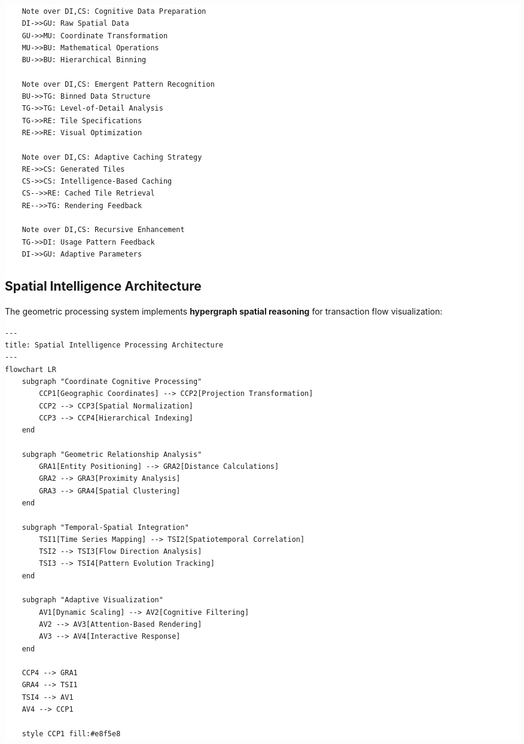 ```mermaid
    Note over DI,CS: Cognitive Data Preparation
    DI->>GU: Raw Spatial Data
    GU->>MU: Coordinate Transformation
    MU->>BU: Mathematical Operations
    BU->>BU: Hierarchical Binning
    
    Note over DI,CS: Emergent Pattern Recognition
    BU->>TG: Binned Data Structure
    TG->>TG: Level-of-Detail Analysis
    TG->>RE: Tile Specifications
    RE->>RE: Visual Optimization
    
    Note over DI,CS: Adaptive Caching Strategy
    RE->>CS: Generated Tiles
    CS->>CS: Intelligence-Based Caching
    CS-->>RE: Cached Tile Retrieval
    RE-->>TG: Rendering Feedback
    
    Note over DI,CS: Recursive Enhancement
    TG->>DI: Usage Pattern Feedback
    DI->>GU: Adaptive Parameters
```

## Spatial Intelligence Architecture

The geometric processing system implements **hypergraph spatial reasoning** for transaction flow visualization:

```mermaid
---
title: Spatial Intelligence Processing Architecture
---
flowchart LR
    subgraph "Coordinate Cognitive Processing"
        CCP1[Geographic Coordinates] --> CCP2[Projection Transformation]
        CCP2 --> CCP3[Spatial Normalization]
        CCP3 --> CCP4[Hierarchical Indexing]
    end
    
    subgraph "Geometric Relationship Analysis"
        GRA1[Entity Positioning] --> GRA2[Distance Calculations]
        GRA2 --> GRA3[Proximity Analysis]
        GRA3 --> GRA4[Spatial Clustering]
    end
    
    subgraph "Temporal-Spatial Integration"
        TSI1[Time Series Mapping] --> TSI2[Spatiotemporal Correlation]
        TSI2 --> TSI3[Flow Direction Analysis]
        TSI3 --> TSI4[Pattern Evolution Tracking]
    end
    
    subgraph "Adaptive Visualization"
        AV1[Dynamic Scaling] --> AV2[Cognitive Filtering]
        AV2 --> AV3[Attention-Based Rendering]
        AV3 --> AV4[Interactive Response]
    end
    
    CCP4 --> GRA1
    GRA4 --> TSI1
    TSI4 --> AV1
    AV4 --> CCP1
    
    style CCP1 fill:#e8f5e8
```